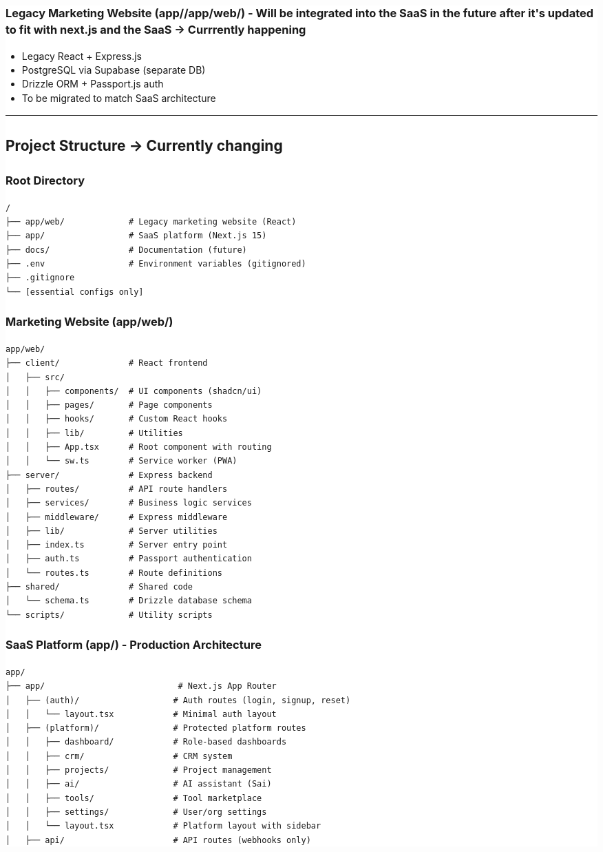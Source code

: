 ### Legacy Marketing Website (app//app/web/) - Will be integrated into the SaaS in the future after it's updated to fit with next.js and the SaaS -> Currrently happening
- Legacy React + Express.js
- PostgreSQL via Supabase (separate DB)
- Drizzle ORM + Passport.js auth
- To be migrated to match SaaS architecture

---

## Project Structure -> Currently changing

### Root Directory
```
/
├── app/web/             # Legacy marketing website (React)
├── app/                 # SaaS platform (Next.js 15)
├── docs/                # Documentation (future)
├── .env                 # Environment variables (gitignored)
├── .gitignore
└── [essential configs only]
```

### Marketing Website (app/web/)
```
app/web/
├── client/              # React frontend
│   ├── src/
│   │   ├── components/  # UI components (shadcn/ui)
│   │   ├── pages/       # Page components
│   │   ├── hooks/       # Custom React hooks
│   │   ├── lib/         # Utilities
│   │   ├── App.tsx      # Root component with routing
│   │   └── sw.ts        # Service worker (PWA)
├── server/              # Express backend
│   ├── routes/          # API route handlers
│   ├── services/        # Business logic services
│   ├── middleware/      # Express middleware
│   ├── lib/             # Server utilities
│   ├── index.ts         # Server entry point
│   ├── auth.ts          # Passport authentication
│   └── routes.ts        # Route definitions
├── shared/              # Shared code
│   └── schema.ts        # Drizzle database schema
└── scripts/             # Utility scripts
```

### SaaS Platform (app/) - Production Architecture

```
app/
├── app/                           # Next.js App Router
│   ├── (auth)/                   # Auth routes (login, signup, reset)
│   │   └── layout.tsx            # Minimal auth layout
│   ├── (platform)/               # Protected platform routes
│   │   ├── dashboard/            # Role-based dashboards
│   │   ├── crm/                  # CRM system
│   │   ├── projects/             # Project management
│   │   ├── ai/                   # AI assistant (Sai)
│   │   ├── tools/                # Tool marketplace
│   │   ├── settings/             # User/org settings
│   │   └── layout.tsx            # Platform layout with sidebar
│   ├── api/                      # API routes (webhooks only)
```